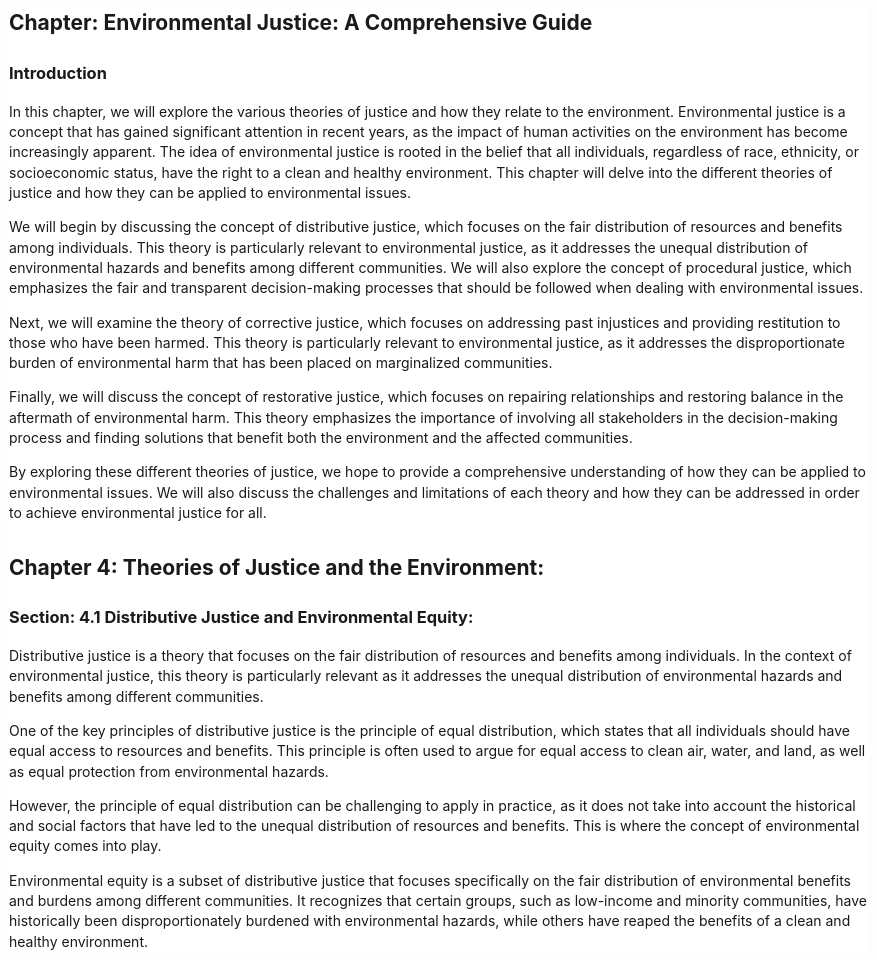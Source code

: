 
## Chapter: Environmental Justice: A Comprehensive Guide

### Introduction

In this chapter, we will explore the various theories of justice and how they relate to the environment. Environmental justice is a concept that has gained significant attention in recent years, as the impact of human activities on the environment has become increasingly apparent. The idea of environmental justice is rooted in the belief that all individuals, regardless of race, ethnicity, or socioeconomic status, have the right to a clean and healthy environment. This chapter will delve into the different theories of justice and how they can be applied to environmental issues.

We will begin by discussing the concept of distributive justice, which focuses on the fair distribution of resources and benefits among individuals. This theory is particularly relevant to environmental justice, as it addresses the unequal distribution of environmental hazards and benefits among different communities. We will also explore the concept of procedural justice, which emphasizes the fair and transparent decision-making processes that should be followed when dealing with environmental issues.

Next, we will examine the theory of corrective justice, which focuses on addressing past injustices and providing restitution to those who have been harmed. This theory is particularly relevant to environmental justice, as it addresses the disproportionate burden of environmental harm that has been placed on marginalized communities.

Finally, we will discuss the concept of restorative justice, which focuses on repairing relationships and restoring balance in the aftermath of environmental harm. This theory emphasizes the importance of involving all stakeholders in the decision-making process and finding solutions that benefit both the environment and the affected communities.

By exploring these different theories of justice, we hope to provide a comprehensive understanding of how they can be applied to environmental issues. We will also discuss the challenges and limitations of each theory and how they can be addressed in order to achieve environmental justice for all. 


## Chapter 4: Theories of Justice and the Environment:

### Section: 4.1 Distributive Justice and Environmental Equity:

Distributive justice is a theory that focuses on the fair distribution of resources and benefits among individuals. In the context of environmental justice, this theory is particularly relevant as it addresses the unequal distribution of environmental hazards and benefits among different communities.

One of the key principles of distributive justice is the principle of equal distribution, which states that all individuals should have equal access to resources and benefits. This principle is often used to argue for equal access to clean air, water, and land, as well as equal protection from environmental hazards.

However, the principle of equal distribution can be challenging to apply in practice, as it does not take into account the historical and social factors that have led to the unequal distribution of resources and benefits. This is where the concept of environmental equity comes into play.

Environmental equity is a subset of distributive justice that focuses specifically on the fair distribution of environmental benefits and burdens among different communities. It recognizes that certain groups, such as low-income and minority communities, have historically been disproportionately burdened with environmental hazards, while others have reaped the benefits of a clean and healthy environment.
